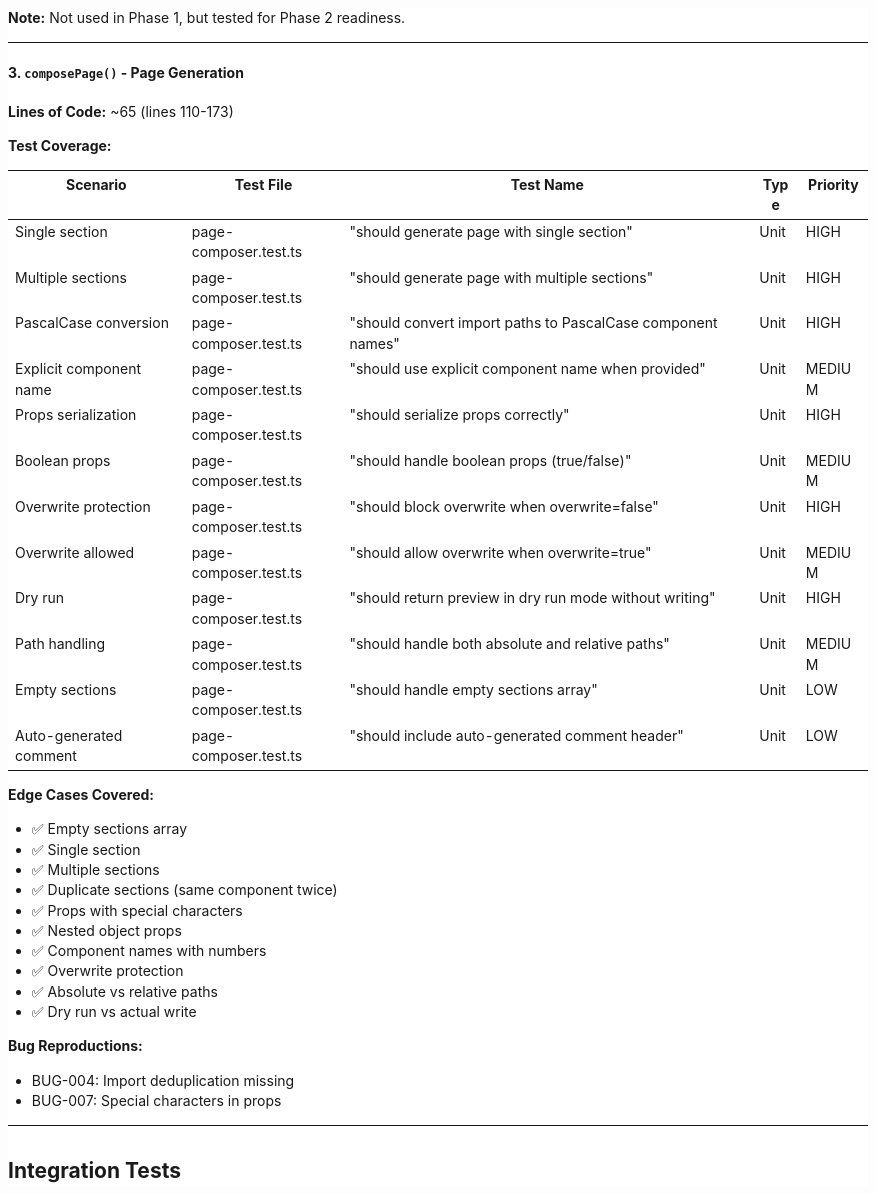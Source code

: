 **Note:** Not used in Phase 1, but tested for Phase 2 readiness.

---

#### 3. `composePage()` - Page Generation

**Lines of Code:** ~65 (lines 110-173)

**Test Coverage:**

| Scenario | Test File | Test Name | Type | Priority |
|----------|-----------|-----------|------|----------|
| Single section | page-composer.test.ts | "should generate page with single section" | Unit | HIGH |
| Multiple sections | page-composer.test.ts | "should generate page with multiple sections" | Unit | HIGH |
| PascalCase conversion | page-composer.test.ts | "should convert import paths to PascalCase component names" | Unit | HIGH |
| Explicit component name | page-composer.test.ts | "should use explicit component name when provided" | Unit | MEDIUM |
| Props serialization | page-composer.test.ts | "should serialize props correctly" | Unit | HIGH |
| Boolean props | page-composer.test.ts | "should handle boolean props (true/false)" | Unit | MEDIUM |
| Overwrite protection | page-composer.test.ts | "should block overwrite when overwrite=false" | Unit | HIGH |
| Overwrite allowed | page-composer.test.ts | "should allow overwrite when overwrite=true" | Unit | MEDIUM |
| Dry run | page-composer.test.ts | "should return preview in dry run mode without writing" | Unit | HIGH |
| Path handling | page-composer.test.ts | "should handle both absolute and relative paths" | Unit | MEDIUM |
| Empty sections | page-composer.test.ts | "should handle empty sections array" | Unit | LOW |
| Auto-generated comment | page-composer.test.ts | "should include auto-generated comment header" | Unit | LOW |

**Edge Cases Covered:**
- ✅ Empty sections array
- ✅ Single section
- ✅ Multiple sections
- ✅ Duplicate sections (same component twice)
- ✅ Props with special characters
- ✅ Nested object props
- ✅ Component names with numbers
- ✅ Overwrite protection
- ✅ Absolute vs relative paths
- ✅ Dry run vs actual write

**Bug Reproductions:**
- BUG-004: Import deduplication missing
- BUG-007: Special characters in props

---

## Integration Tests
